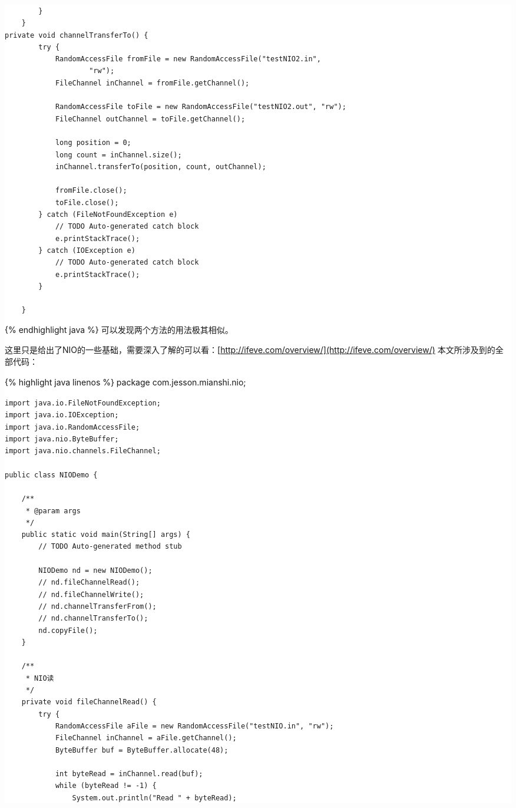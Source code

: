			}
		}
	private void channelTransferTo() {
			try {
				RandomAccessFile fromFile = new RandomAccessFile("testNIO2.in",
						"rw");
				FileChannel inChannel = fromFile.getChannel();
	
				RandomAccessFile toFile = new RandomAccessFile("testNIO2.out", "rw");
				FileChannel outChannel = toFile.getChannel();
	
				long position = 0;
				long count = inChannel.size();
				inChannel.transferTo(position, count, outChannel);
	
				fromFile.close();
				toFile.close();
			} catch (FileNotFoundException e) 
				// TODO Auto-generated catch block
				e.printStackTrace();
			} catch (IOException e) 
				// TODO Auto-generated catch block
				e.printStackTrace();
			}
	
		}
{% endhighlight java %}
   可以发现两个方法的用法极其相似。

   这里只是给出了NIO的一些基础，需要深入了解的可以看：[http://ifeve.com/overview/](http://ifeve.com/overview/)
本文所涉及到的全部代码：

{% highlight java linenos %}
	package com.jesson.mianshi.nio;
	
	import java.io.FileNotFoundException;
	import java.io.IOException;
	import java.io.RandomAccessFile;
	import java.nio.ByteBuffer;
	import java.nio.channels.FileChannel;
	
	public class NIODemo {
	
		/**
		 * @param args
		 */
		public static void main(String[] args) {
			// TODO Auto-generated method stub
	
			NIODemo nd = new NIODemo();
			// nd.fileChannelRead();
			// nd.fileChannelWrite();
			// nd.channelTransferFrom();
			// nd.channelTransferTo();
			nd.copyFile();
		}
	
		/**
		 * NIO读
		 */
		private void fileChannelRead() {
			try {
				RandomAccessFile aFile = new RandomAccessFile("testNIO.in", "rw");
				FileChannel inChannel = aFile.getChannel();
				ByteBuffer buf = ByteBuffer.allocate(48);
	
				int byteRead = inChannel.read(buf);
				while (byteRead != -1) {
					System.out.println("Read " + byteRead);